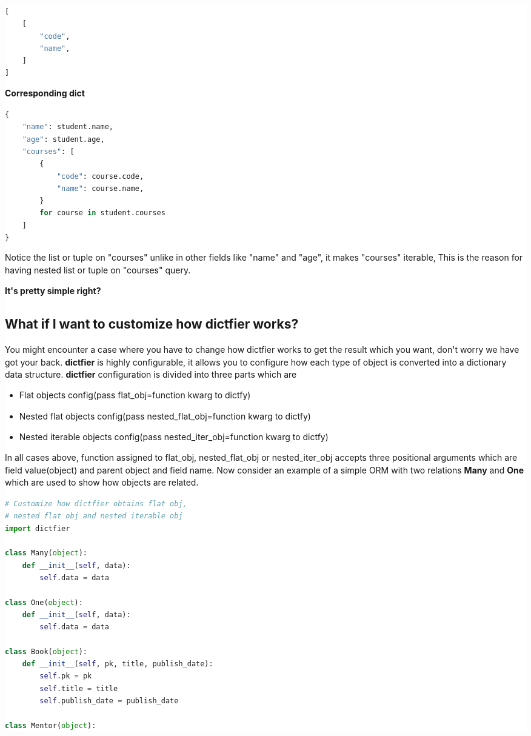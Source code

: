 ```python
[
    [
        "code",
        "name",
    ]
]
```

**Corresponding dict**

```python
{
    "name": student.name,
    "age": student.age,
    "courses": [
        {
            "code": course.code,
            "name": course.name,
        }
        for course in student.courses
    ]
}
```
Notice the list or tuple on "courses" unlike in other fields like "name" and "age", it makes "courses" iterable, This is the reason for having nested list or tuple on "courses" query.

**It's pretty simple right?**


## What if I want to customize how dictfier works?

You might encounter a case where you have to change how dictfier works to get the result which you want, don't worry we have got your back. **dictfier** is highly configurable, it allows you to configure how each type of object is converted into a dictionary data structure. **dictfier** configuration is divided into three parts which are

* Flat objects config(pass flat_obj=function kwarg to dictfy)

* Nested flat objects config(pass nested_flat_obj=function kwarg to dictfy)

* Nested iterable objects config(pass nested_iter_obj=function kwarg to dictfy)

In all cases above, function assigned to flat_obj, nested_flat_obj or nested_iter_obj accepts three positional arguments which are field value(object) and parent object and field name. Now consider an example of a simple ORM with two relations **Many** and **One** which are used to show how objects are related.

```python
# Customize how dictfier obtains flat obj,
# nested flat obj and nested iterable obj
import dictfier

class Many(object):
    def __init__(self, data):
        self.data = data

class One(object):
    def __init__(self, data):
        self.data = data

class Book(object):
    def __init__(self, pk, title, publish_date):
        self.pk = pk
        self.title = title
        self.publish_date = publish_date

class Mentor(object):
```